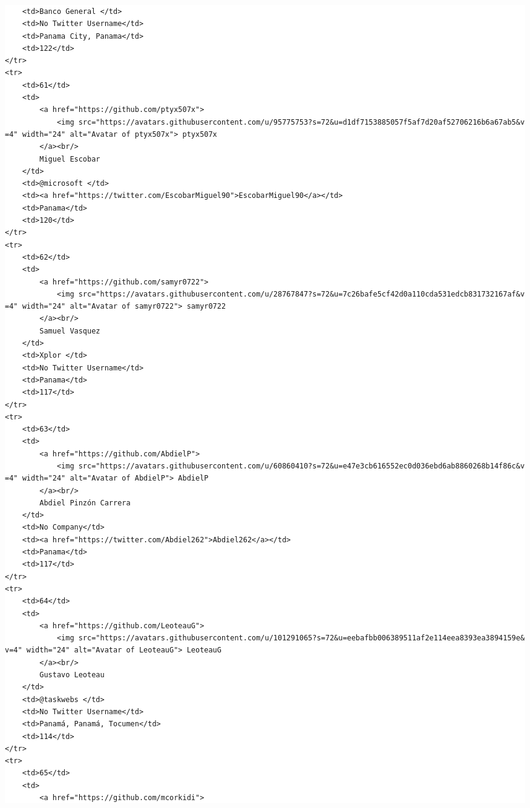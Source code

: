 		<td>Banco General </td>
		<td>No Twitter Username</td>
		<td>Panama City, Panama</td>
		<td>122</td>
	</tr>
	<tr>
		<td>61</td>
		<td>
			<a href="https://github.com/ptyx507x">
				<img src="https://avatars.githubusercontent.com/u/95775753?s=72&u=d1df7153885057f5af7d20af52706216b6a67ab5&v=4" width="24" alt="Avatar of ptyx507x"> ptyx507x
			</a><br/>
			Miguel Escobar
		</td>
		<td>@microsoft </td>
		<td><a href="https://twitter.com/EscobarMiguel90">EscobarMiguel90</a></td>
		<td>Panama</td>
		<td>120</td>
	</tr>
	<tr>
		<td>62</td>
		<td>
			<a href="https://github.com/samyr0722">
				<img src="https://avatars.githubusercontent.com/u/28767847?s=72&u=7c26bafe5cf42d0a110cda531edcb831732167af&v=4" width="24" alt="Avatar of samyr0722"> samyr0722
			</a><br/>
			Samuel Vasquez
		</td>
		<td>Xplor </td>
		<td>No Twitter Username</td>
		<td>Panama</td>
		<td>117</td>
	</tr>
	<tr>
		<td>63</td>
		<td>
			<a href="https://github.com/AbdielP">
				<img src="https://avatars.githubusercontent.com/u/60860410?s=72&u=e47e3cb616552ec0d036ebd6ab8860268b14f86c&v=4" width="24" alt="Avatar of AbdielP"> AbdielP
			</a><br/>
			Abdiel Pinzón Carrera
		</td>
		<td>No Company</td>
		<td><a href="https://twitter.com/Abdiel262">Abdiel262</a></td>
		<td>Panama</td>
		<td>117</td>
	</tr>
	<tr>
		<td>64</td>
		<td>
			<a href="https://github.com/LeoteauG">
				<img src="https://avatars.githubusercontent.com/u/101291065?s=72&u=eebafbb006389511af2e114eea8393ea3894159e&v=4" width="24" alt="Avatar of LeoteauG"> LeoteauG
			</a><br/>
			Gustavo Leoteau
		</td>
		<td>@taskwebs </td>
		<td>No Twitter Username</td>
		<td>Panamá, Panamá, Tocumen</td>
		<td>114</td>
	</tr>
	<tr>
		<td>65</td>
		<td>
			<a href="https://github.com/mcorkidi">